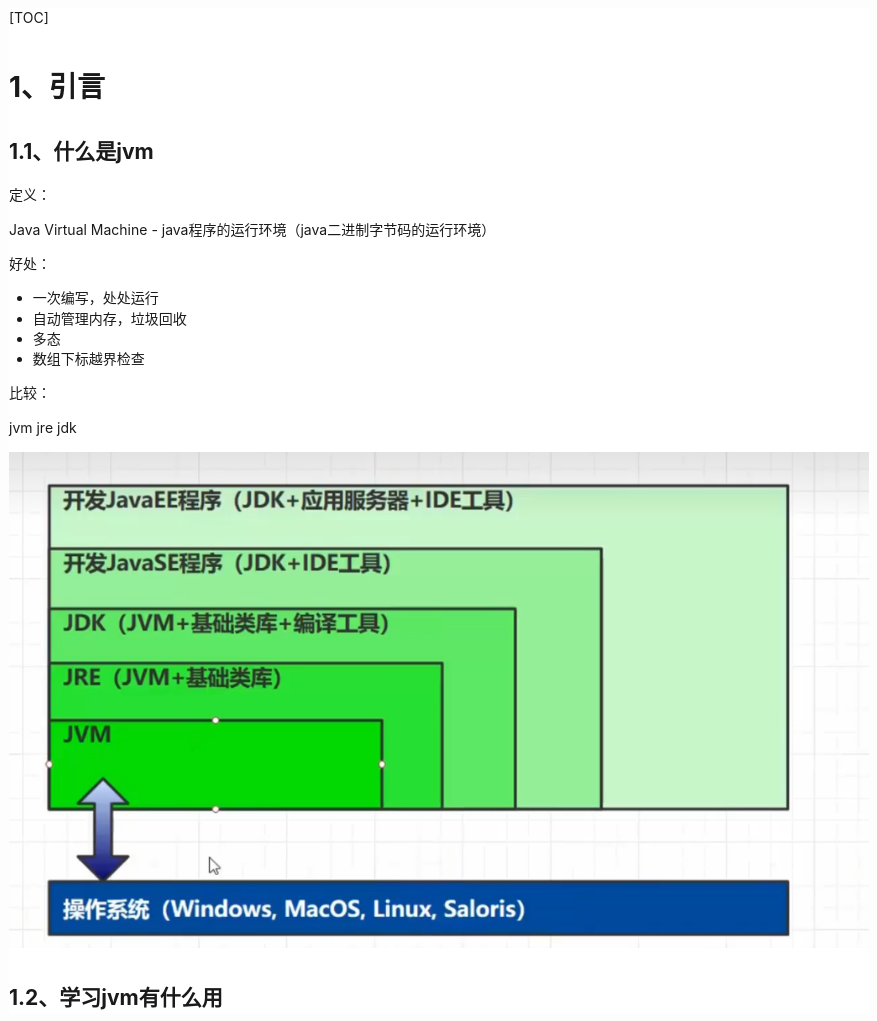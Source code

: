 [TOC]



# 1、引言

## 1.1、什么是jvm

定义：

Java Virtual Machine - java程序的运行环境（java二进制字节码的运行环境）

好处：

- 一次编写，处处运行
- 自动管理内存，垃圾回收
- 多态
- 数组下标越界检查

比较：

jvm jre jdk

![](image/Snipaste_2022-09-14_08-46-40.png)



## 1.2、学习jvm有什么用
